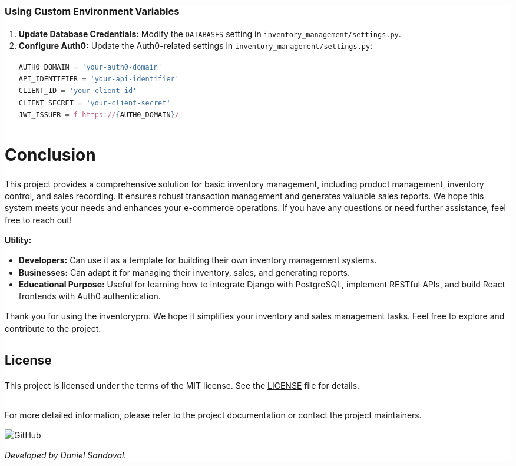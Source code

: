 ### Using Custom Environment Variables
1. **Update Database Credentials:**
    Modify the `DATABASES` setting in `inventory_management/settings.py`.
2. **Configure Auth0:**
    Update the Auth0-related settings in `inventory_management/settings.py`:
    ```python
    AUTH0_DOMAIN = 'your-auth0-domain'
    API_IDENTIFIER = 'your-api-identifier'
    CLIENT_ID = 'your-client-id'
    CLIENT_SECRET = 'your-client-secret'
    JWT_ISSUER = f'https://{AUTH0_DOMAIN}/'
    ```
# Conclusion
This project provides a comprehensive solution for basic inventory management, including product management, inventory control, and sales recording. It ensures robust transaction management and generates valuable sales reports. We hope this system meets your needs and enhances your e-commerce operations. If you have any questions or need further assistance, feel free to reach out!

**Utility:**
- **Developers:** Can use it as a template for building their own inventory management systems.
- **Businesses:** Can adapt it for managing their inventory, sales, and generating reports.
- **Educational Purpose:** Useful for learning how to integrate Django with PostgreSQL, implement RESTful APIs, and build React frontends with Auth0 authentication.

Thank you for using the inventorypro. We hope it simplifies your inventory and sales management tasks. Feel free to explore and contribute to the project.

## License
This project is licensed under the terms of the MIT license. See the [LICENSE](LICENSE) file for details.

---
For more detailed information, please refer to the project documentation or contact the project maintainers.

[![GitHub](https://img.shields.io/badge/GitHub-RogelioRichmanAstronaut-181717?logo=github)](https://github.com/RogelioRichmanAstronaut)

*Developed by Daniel Sandoval.* 
